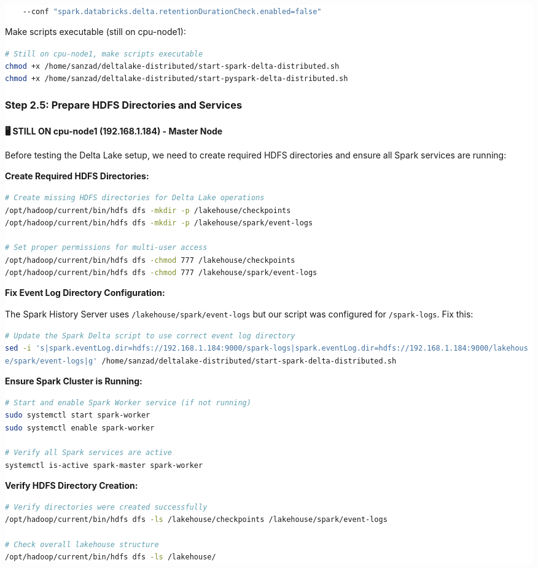 ```bash
    --conf "spark.databricks.delta.retentionDurationCheck.enabled=false"
```

Make scripts executable (still on cpu-node1):

```bash
# Still on cpu-node1, make scripts executable
chmod +x /home/sanzad/deltalake-distributed/start-spark-delta-distributed.sh
chmod +x /home/sanzad/deltalake-distributed/start-pyspark-delta-distributed.sh
```

### Step 2.5: Prepare HDFS Directories and Services

#### 🖥️ **STILL ON cpu-node1 (192.168.1.184) - Master Node**

Before testing the Delta Lake setup, we need to create required HDFS directories and ensure all Spark services are running:

**Create Required HDFS Directories:**

```bash
# Create missing HDFS directories for Delta Lake operations
/opt/hadoop/current/bin/hdfs dfs -mkdir -p /lakehouse/checkpoints
/opt/hadoop/current/bin/hdfs dfs -mkdir -p /lakehouse/spark/event-logs

# Set proper permissions for multi-user access
/opt/hadoop/current/bin/hdfs dfs -chmod 777 /lakehouse/checkpoints
/opt/hadoop/current/bin/hdfs dfs -chmod 777 /lakehouse/spark/event-logs
```

**Fix Event Log Directory Configuration:**

The Spark History Server uses `/lakehouse/spark/event-logs` but our script was configured for `/spark-logs`. Fix this:

```bash
# Update the Spark Delta script to use correct event log directory  
sed -i 's|spark.eventLog.dir=hdfs://192.168.1.184:9000/spark-logs|spark.eventLog.dir=hdfs://192.168.1.184:9000/lakehouse/spark/event-logs|g' /home/sanzad/deltalake-distributed/start-spark-delta-distributed.sh
```

**Ensure Spark Cluster is Running:**

```bash
# Start and enable Spark Worker service (if not running)
sudo systemctl start spark-worker
sudo systemctl enable spark-worker

# Verify all Spark services are active
systemctl is-active spark-master spark-worker
```

**Verify HDFS Directory Creation:**

```bash
# Verify directories were created successfully
/opt/hadoop/current/bin/hdfs dfs -ls /lakehouse/checkpoints /lakehouse/spark/event-logs

# Check overall lakehouse structure
/opt/hadoop/current/bin/hdfs dfs -ls /lakehouse/
```
